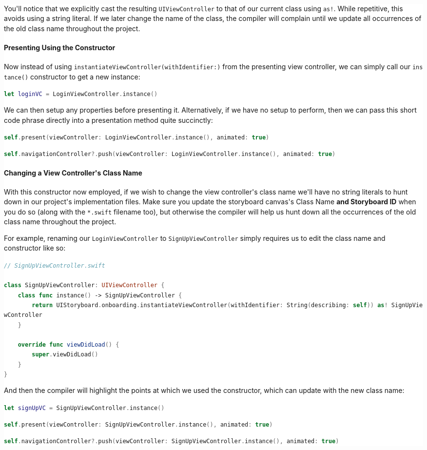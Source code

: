 You'll notice that we explicitly cast the resulting `UIViewController` to that of our current class using `as!`. While repetitive, this avoids using a string literal. If we later change the name of the class, the compiler will complain until we update all occurrences of the old class name throughout the project.

#### Presenting Using the Constructor

Now instead of using `instantiateViewController(withIdentifier:)` from the presenting view controller, we can simply call our  `instance()` constructor to get a new instance:

```swift
let loginVC = LoginViewController.instance()
```

We can then setup any properties before presenting it. Alternatively, if we have no setup to perform, then we can pass this short code phrase directly into a presentation method quite succinctly:

```swift
self.present(viewController: LoginViewController.instance(), animated: true)
```
```swift
self.navigationController?.push(viewController: LoginViewController.instance(), animated: true)
```

#### Changing a View Controller's Class Name

With this constructor now employed, if we wish to change the view controller's class name we'll have no string literals to hunt down in our project's implementation files. Make sure you update the storyboard canvas's Class Name **and Storyboard ID** when you do so (along with the `*.swift` filename too), but otherwise the compiler will help us hunt down all the occurrences of the old class name throughout the project.

For example, renaming our `LoginViewController` to `SignUpViewController` simply requires us to edit the class name and constructor like so:

```swift
// SignUpViewController.swift

class SignUpViewController: UIViewController {
    class func instance() -> SignUpViewController {
        return UIStoryboard.onboarding.instantiateViewController(withIdentifier: String(describing: self)) as! SignUpViewController
    }
    
    override func viewDidLoad() {
        super.viewDidLoad()
    }
}
```

And then the compiler will highlight the points at which we used the constructor, which can update with the new class name:

```swift
let signUpVC = SignUpViewController.instance()
```
```swift
self.present(viewController: SignUpViewController.instance(), animated: true)
```
```swift
self.navigationController?.push(viewController: SignUpViewController.instance(), animated: true)
```
